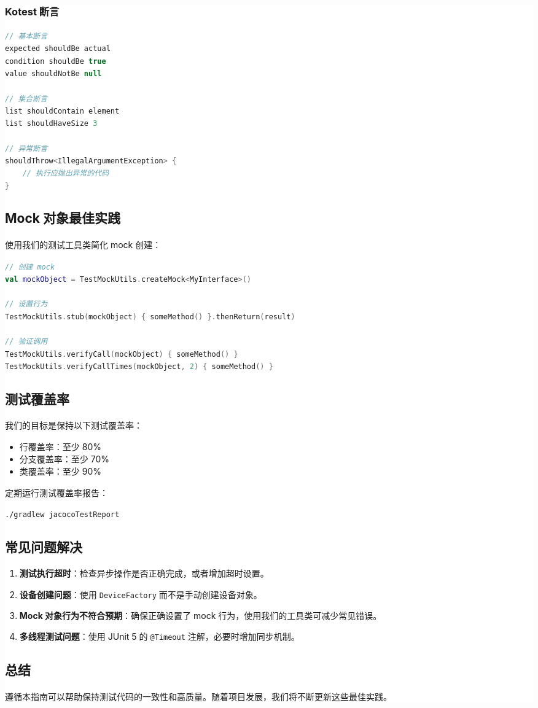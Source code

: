 ### Kotest 断言

```kotlin
// 基本断言
expected shouldBe actual
condition shouldBe true
value shouldNotBe null

// 集合断言
list shouldContain element
list shouldHaveSize 3

// 异常断言
shouldThrow<IllegalArgumentException> {
    // 执行应抛出异常的代码
}
```

## Mock 对象最佳实践

使用我们的测试工具类简化 mock 创建：

```kotlin
// 创建 mock
val mockObject = TestMockUtils.createMock<MyInterface>()

// 设置行为
TestMockUtils.stub(mockObject) { someMethod() }.thenReturn(result)

// 验证调用
TestMockUtils.verifyCall(mockObject) { someMethod() }
TestMockUtils.verifyCallTimes(mockObject, 2) { someMethod() }
```

## 测试覆盖率

我们的目标是保持以下测试覆盖率：

- 行覆盖率：至少 80%
- 分支覆盖率：至少 70%
- 类覆盖率：至少 90%

定期运行测试覆盖率报告：

```bash
./gradlew jacocoTestReport
```

## 常见问题解决

1. **测试执行超时**：检查异步操作是否正确完成，或者增加超时设置。

2. **设备创建问题**：使用 `DeviceFactory` 而不是手动创建设备对象。

3. **Mock 对象行为不符合预期**：确保正确设置了 mock 行为，使用我们的工具类可减少常见错误。

4. **多线程测试问题**：使用 JUnit 5 的 `@Timeout` 注解，必要时增加同步机制。

## 总结

遵循本指南可以帮助保持测试代码的一致性和高质量。随着项目发展，我们将不断更新这些最佳实践。 